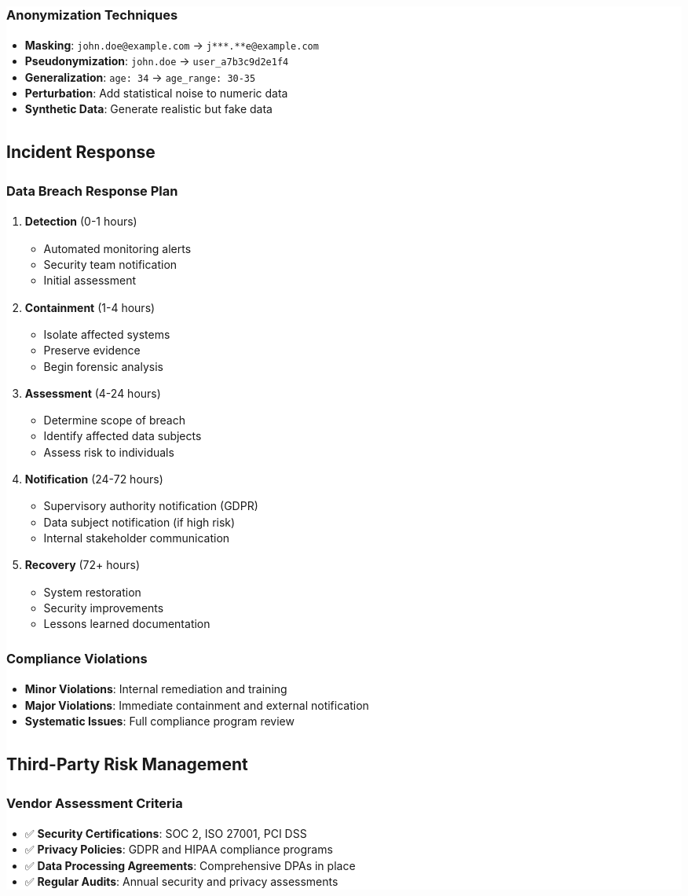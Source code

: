 ### Anonymization Techniques

- **Masking**: `john.doe@example.com` → `j***.**e@example.com`
- **Pseudonymization**: `john.doe` → `user_a7b3c9d2e1f4`
- **Generalization**: `age: 34` → `age_range: 30-35`
- **Perturbation**: Add statistical noise to numeric data
- **Synthetic Data**: Generate realistic but fake data

## Incident Response

### Data Breach Response Plan

1. **Detection** (0-1 hours)
   - Automated monitoring alerts
   - Security team notification
   - Initial assessment

2. **Containment** (1-4 hours)
   - Isolate affected systems
   - Preserve evidence
   - Begin forensic analysis

3. **Assessment** (4-24 hours)
   - Determine scope of breach
   - Identify affected data subjects
   - Assess risk to individuals

4. **Notification** (24-72 hours)
   - Supervisory authority notification (GDPR)
   - Data subject notification (if high risk)
   - Internal stakeholder communication

5. **Recovery** (72+ hours)
   - System restoration
   - Security improvements
   - Lessons learned documentation

### Compliance Violations

- **Minor Violations**: Internal remediation and training
- **Major Violations**: Immediate containment and external notification
- **Systematic Issues**: Full compliance program review

## Third-Party Risk Management

### Vendor Assessment Criteria

- ✅ **Security Certifications**: SOC 2, ISO 27001, PCI DSS
- ✅ **Privacy Policies**: GDPR and HIPAA compliance programs
- ✅ **Data Processing Agreements**: Comprehensive DPAs in place
- ✅ **Regular Audits**: Annual security and privacy assessments
